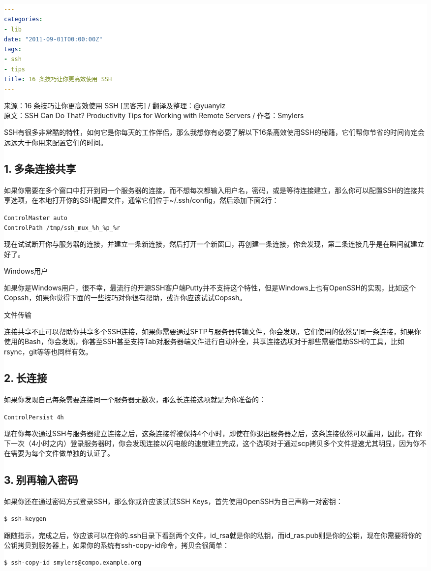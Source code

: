 ```yaml
---
categories:
- lib
date: "2011-09-01T00:00:00Z"
tags:
- ssh
- tips
title: 16 条技巧让你更高效使用 SSH
---
```


来源：16 条技巧让你更高效使用 SSH [黑客志] / 翻译及整理：@yuanyiz  
原文：SSH Can Do That? Productivity Tips for Working with Remote Servers / 作者：Smylers 

SSH有很多非常酷的特性，如何它是你每天的工作伴侣，那么我想你有必要了解以下16条高效使用SSH的秘籍，它们帮你节省的时间肯定会远远大于你用来配置它们的时间。

## 1. 多条连接共享

如果你需要在多个窗口中打开到同一个服务器的连接，而不想每次都输入用户名，密码，或是等待连接建立，那么你可以配置SSH的连接共享选项，在本地打开你的SSH配置文件，通常它们位于~/.ssh/config，然后添加下面2行：

    ControlMaster auto
    ControlPath /tmp/ssh_mux_%h_%p_%r

现在试试断开你与服务器的连接，并建立一条新连接，然后打开一个新窗口，再创建一条连接，你会发现，第二条连接几乎是在瞬间就建立好了。

Windows用户

如果你是Windows用户，很不幸，最流行的开源SSH客户端Putty并不支持这个特性，但是Windows上也有OpenSSH的实现，比如这个Copssh，如果你觉得下面的一些技巧对你很有帮助，或许你应该试试Copssh。

文件传输

连接共享不止可以帮助你共享多个SSH连接，如果你需要通过SFTP与服务器传输文件，你会发现，它们使用的依然是同一条连接，如果你使用的Bash，你会发现，你甚至SSH甚至支持Tab对服务器端文件进行自动补全，共享连接选项对于那些需要借助SSH的工具，比如rsync，git等等也同样有效。

## 2. 长连接

如果你发现自己每条需要连接同一个服务器无数次，那么长连接选项就是为你准备的：

    ControlPersist 4h

现在你每次通过SSH与服务器建立连接之后，这条连接将被保持4个小时，即使在你退出服务器之后，这条连接依然可以重用，因此，在你下一次（4小时之内）登录服务器时，你会发现连接以闪电般的速度建立完成，这个选项对于通过scp拷贝多个文件提速尤其明显，因为你不在需要为每个文件做单独的认证了。

## 3. 别再输入密码

如果你还在通过密码方式登录SSH，那么你或许应该试试SSH Keys，首先使用OpenSSH为自己声称一对密钥：

    $ ssh-keygen

跟随指示，完成之后，你应该可以在你的.ssh目录下看到两个文件，id_rsa就是你的私钥，而id_ras.pub则是你的公钥，现在你需要将你的公钥拷贝到服务器上，如果你的系统有ssh-copy-id命令，拷贝会很简单：

    $ ssh-copy-id smylers@compo.example.org
